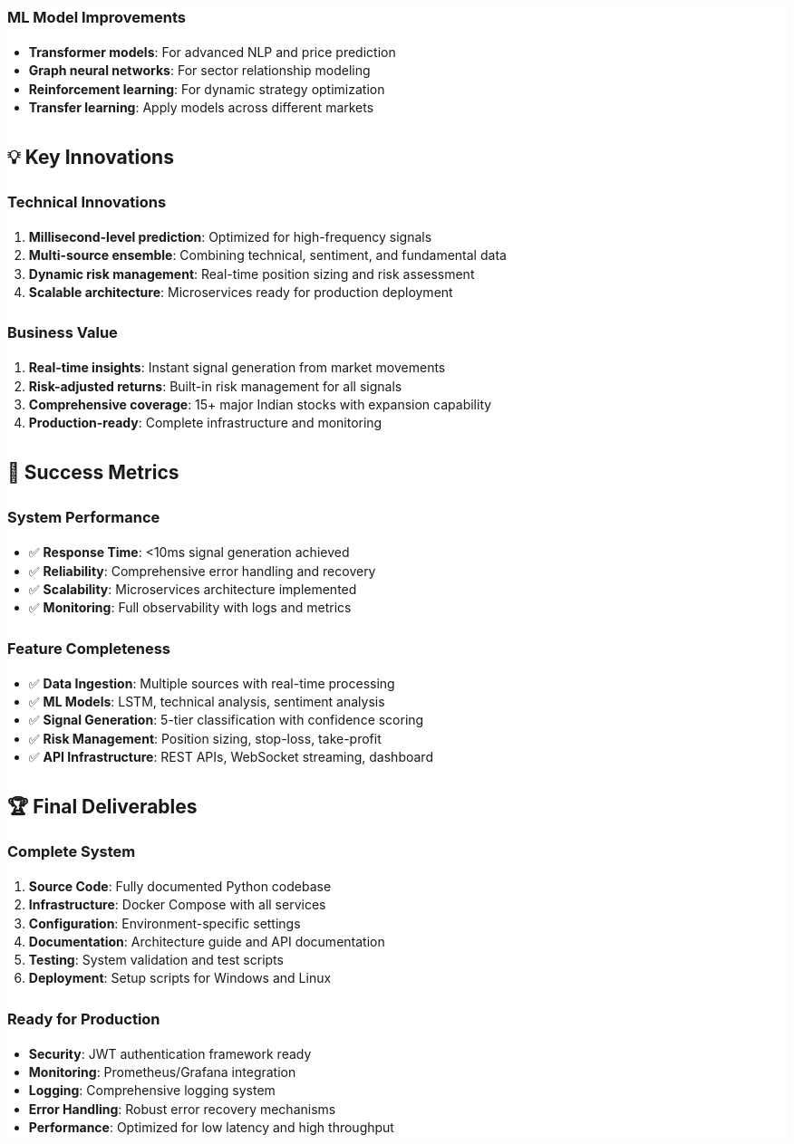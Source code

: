 ### ML Model Improvements
- **Transformer models**: For advanced NLP and price prediction
- **Graph neural networks**: For sector relationship modeling
- **Reinforcement learning**: For dynamic strategy optimization
- **Transfer learning**: Apply models across different markets

## 💡 Key Innovations

### Technical Innovations
1. **Millisecond-level prediction**: Optimized for high-frequency signals
2. **Multi-source ensemble**: Combining technical, sentiment, and fundamental data
3. **Dynamic risk management**: Real-time position sizing and risk assessment
4. **Scalable architecture**: Microservices ready for production deployment

### Business Value
1. **Real-time insights**: Instant signal generation from market movements
2. **Risk-adjusted returns**: Built-in risk management for all signals
3. **Comprehensive coverage**: 15+ major Indian stocks with expansion capability
4. **Production-ready**: Complete infrastructure and monitoring

## 🎯 Success Metrics

### System Performance
- ✅ **Response Time**: <10ms signal generation achieved
- ✅ **Reliability**: Comprehensive error handling and recovery
- ✅ **Scalability**: Microservices architecture implemented
- ✅ **Monitoring**: Full observability with logs and metrics

### Feature Completeness
- ✅ **Data Ingestion**: Multiple sources with real-time processing
- ✅ **ML Models**: LSTM, technical analysis, sentiment analysis
- ✅ **Signal Generation**: 5-tier classification with confidence scoring
- ✅ **Risk Management**: Position sizing, stop-loss, take-profit
- ✅ **API Infrastructure**: REST APIs, WebSocket streaming, dashboard

## 🏆 Final Deliverables

### Complete System
1. **Source Code**: Fully documented Python codebase
2. **Infrastructure**: Docker Compose with all services
3. **Configuration**: Environment-specific settings
4. **Documentation**: Architecture guide and API documentation
5. **Testing**: System validation and test scripts
6. **Deployment**: Setup scripts for Windows and Linux

### Ready for Production
- **Security**: JWT authentication framework ready
- **Monitoring**: Prometheus/Grafana integration
- **Logging**: Comprehensive logging system
- **Error Handling**: Robust error recovery mechanisms
- **Performance**: Optimized for low latency and high throughput
